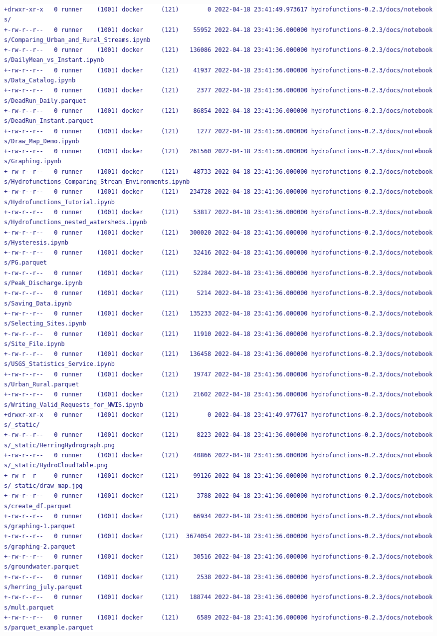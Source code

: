 ```diff
+drwxr-xr-x   0 runner    (1001) docker     (121)        0 2022-04-18 23:41:49.973617 hydrofunctions-0.2.3/docs/notebooks/
+-rw-r--r--   0 runner    (1001) docker     (121)    55952 2022-04-18 23:41:36.000000 hydrofunctions-0.2.3/docs/notebooks/Comparing_Urban_and_Rural_Streams.ipynb
+-rw-r--r--   0 runner    (1001) docker     (121)   136086 2022-04-18 23:41:36.000000 hydrofunctions-0.2.3/docs/notebooks/DailyMean_vs_Instant.ipynb
+-rw-r--r--   0 runner    (1001) docker     (121)    41937 2022-04-18 23:41:36.000000 hydrofunctions-0.2.3/docs/notebooks/Data_Catalog.ipynb
+-rw-r--r--   0 runner    (1001) docker     (121)     2377 2022-04-18 23:41:36.000000 hydrofunctions-0.2.3/docs/notebooks/DeadRun_Daily.parquet
+-rw-r--r--   0 runner    (1001) docker     (121)    86854 2022-04-18 23:41:36.000000 hydrofunctions-0.2.3/docs/notebooks/DeadRun_Instant.parquet
+-rw-r--r--   0 runner    (1001) docker     (121)     1277 2022-04-18 23:41:36.000000 hydrofunctions-0.2.3/docs/notebooks/Draw_Map_Demo.ipynb
+-rw-r--r--   0 runner    (1001) docker     (121)   261560 2022-04-18 23:41:36.000000 hydrofunctions-0.2.3/docs/notebooks/Graphing.ipynb
+-rw-r--r--   0 runner    (1001) docker     (121)    48733 2022-04-18 23:41:36.000000 hydrofunctions-0.2.3/docs/notebooks/Hydrofunctions_Comparing_Stream_Environments.ipynb
+-rw-r--r--   0 runner    (1001) docker     (121)   234728 2022-04-18 23:41:36.000000 hydrofunctions-0.2.3/docs/notebooks/Hydrofunctions_Tutorial.ipynb
+-rw-r--r--   0 runner    (1001) docker     (121)    53817 2022-04-18 23:41:36.000000 hydrofunctions-0.2.3/docs/notebooks/Hydrofunctions_nested_watersheds.ipynb
+-rw-r--r--   0 runner    (1001) docker     (121)   300020 2022-04-18 23:41:36.000000 hydrofunctions-0.2.3/docs/notebooks/Hysteresis.ipynb
+-rw-r--r--   0 runner    (1001) docker     (121)    32416 2022-04-18 23:41:36.000000 hydrofunctions-0.2.3/docs/notebooks/PG.parquet
+-rw-r--r--   0 runner    (1001) docker     (121)    52284 2022-04-18 23:41:36.000000 hydrofunctions-0.2.3/docs/notebooks/Peak_Discharge.ipynb
+-rw-r--r--   0 runner    (1001) docker     (121)     5214 2022-04-18 23:41:36.000000 hydrofunctions-0.2.3/docs/notebooks/Saving_Data.ipynb
+-rw-r--r--   0 runner    (1001) docker     (121)   135233 2022-04-18 23:41:36.000000 hydrofunctions-0.2.3/docs/notebooks/Selecting_Sites.ipynb
+-rw-r--r--   0 runner    (1001) docker     (121)    11910 2022-04-18 23:41:36.000000 hydrofunctions-0.2.3/docs/notebooks/Site_File.ipynb
+-rw-r--r--   0 runner    (1001) docker     (121)   136458 2022-04-18 23:41:36.000000 hydrofunctions-0.2.3/docs/notebooks/USGS_Statistics_Service.ipynb
+-rw-r--r--   0 runner    (1001) docker     (121)    19747 2022-04-18 23:41:36.000000 hydrofunctions-0.2.3/docs/notebooks/Urban_Rural.parquet
+-rw-r--r--   0 runner    (1001) docker     (121)    21602 2022-04-18 23:41:36.000000 hydrofunctions-0.2.3/docs/notebooks/Writing_Valid_Requests_for_NWIS.ipynb
+drwxr-xr-x   0 runner    (1001) docker     (121)        0 2022-04-18 23:41:49.977617 hydrofunctions-0.2.3/docs/notebooks/_static/
+-rw-r--r--   0 runner    (1001) docker     (121)     8223 2022-04-18 23:41:36.000000 hydrofunctions-0.2.3/docs/notebooks/_static/HerringHydrograph.png
+-rw-r--r--   0 runner    (1001) docker     (121)    40866 2022-04-18 23:41:36.000000 hydrofunctions-0.2.3/docs/notebooks/_static/HydroCloudTable.png
+-rw-r--r--   0 runner    (1001) docker     (121)    99126 2022-04-18 23:41:36.000000 hydrofunctions-0.2.3/docs/notebooks/_static/draw_map.jpg
+-rw-r--r--   0 runner    (1001) docker     (121)     3788 2022-04-18 23:41:36.000000 hydrofunctions-0.2.3/docs/notebooks/create_df.parquet
+-rw-r--r--   0 runner    (1001) docker     (121)    66934 2022-04-18 23:41:36.000000 hydrofunctions-0.2.3/docs/notebooks/graphing-1.parquet
+-rw-r--r--   0 runner    (1001) docker     (121)  3674054 2022-04-18 23:41:36.000000 hydrofunctions-0.2.3/docs/notebooks/graphing-2.parquet
+-rw-r--r--   0 runner    (1001) docker     (121)    30516 2022-04-18 23:41:36.000000 hydrofunctions-0.2.3/docs/notebooks/groundwater.parquet
+-rw-r--r--   0 runner    (1001) docker     (121)     2538 2022-04-18 23:41:36.000000 hydrofunctions-0.2.3/docs/notebooks/herring_july.parquet
+-rw-r--r--   0 runner    (1001) docker     (121)   188744 2022-04-18 23:41:36.000000 hydrofunctions-0.2.3/docs/notebooks/mult.parquet
+-rw-r--r--   0 runner    (1001) docker     (121)     6589 2022-04-18 23:41:36.000000 hydrofunctions-0.2.3/docs/notebooks/parquet_example.parquet
```